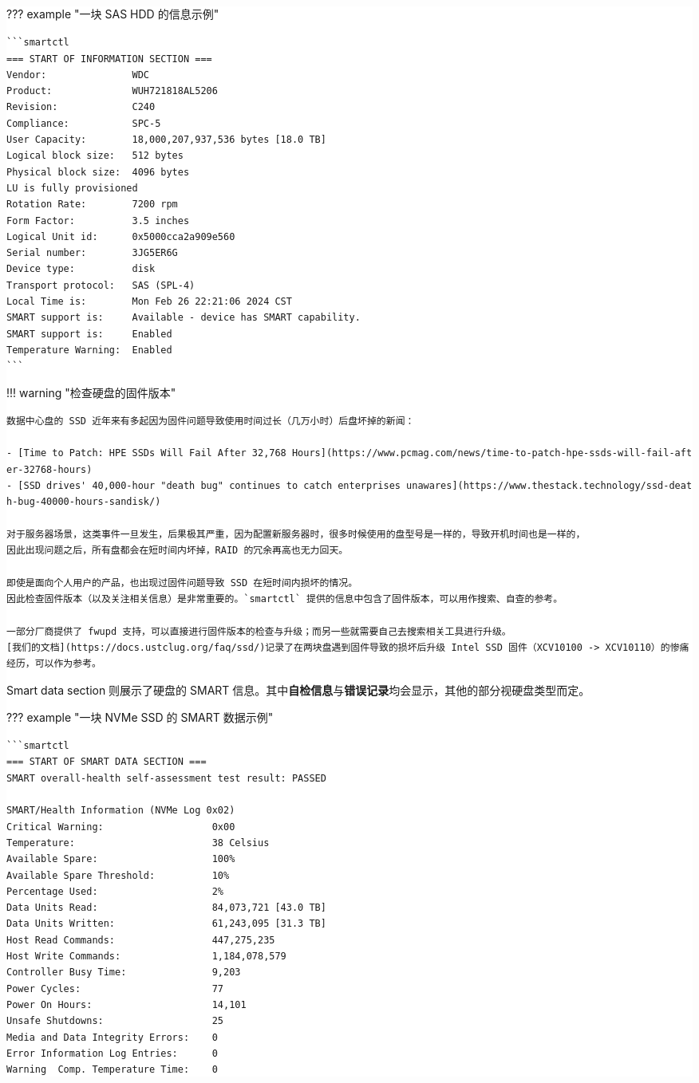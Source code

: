 ??? example "一块 SAS HDD 的信息示例"

    ```smartctl
    === START OF INFORMATION SECTION ===
    Vendor:               WDC
    Product:              WUH721818AL5206
    Revision:             C240
    Compliance:           SPC-5
    User Capacity:        18,000,207,937,536 bytes [18.0 TB]
    Logical block size:   512 bytes
    Physical block size:  4096 bytes
    LU is fully provisioned
    Rotation Rate:        7200 rpm
    Form Factor:          3.5 inches
    Logical Unit id:      0x5000cca2a909e560
    Serial number:        3JG5ER6G
    Device type:          disk
    Transport protocol:   SAS (SPL-4)
    Local Time is:        Mon Feb 26 22:21:06 2024 CST
    SMART support is:     Available - device has SMART capability.
    SMART support is:     Enabled
    Temperature Warning:  Enabled
    ```

!!! warning "检查硬盘的固件版本"

    数据中心盘的 SSD 近年来有多起因为固件问题导致使用时间过长（几万小时）后盘坏掉的新闻：

    - [Time to Patch: HPE SSDs Will Fail After 32,768 Hours](https://www.pcmag.com/news/time-to-patch-hpe-ssds-will-fail-after-32768-hours)
    - [SSD drives' 40,000-hour "death bug" continues to catch enterprises unawares](https://www.thestack.technology/ssd-death-bug-40000-hours-sandisk/)

    对于服务器场景，这类事件一旦发生，后果极其严重，因为配置新服务器时，很多时候使用的盘型号是一样的，导致开机时间也是一样的，
    因此出现问题之后，所有盘都会在短时间内坏掉，RAID 的冗余再高也无力回天。

    即使是面向个人用户的产品，也出现过固件问题导致 SSD 在短时间内损坏的情况。
    因此检查固件版本（以及关注相关信息）是非常重要的。`smartctl` 提供的信息中包含了固件版本，可以用作搜索、自查的参考。

    一部分厂商提供了 fwupd 支持，可以直接进行固件版本的检查与升级；而另一些就需要自己去搜索相关工具进行升级。
    [我们的文档](https://docs.ustclug.org/faq/ssd/)记录了在两块盘遇到固件导致的损坏后升级 Intel SSD 固件（XCV10100 -> XCV10110）的惨痛经历，可以作为参考。

Smart data section 则展示了硬盘的 SMART 信息。其中**自检信息**与**错误记录**均会显示，其他的部分视硬盘类型而定。

??? example "一块 NVMe SSD 的 SMART 数据示例"

    ```smartctl
    === START OF SMART DATA SECTION ===
    SMART overall-health self-assessment test result: PASSED

    SMART/Health Information (NVMe Log 0x02)
    Critical Warning:                   0x00
    Temperature:                        38 Celsius
    Available Spare:                    100%
    Available Spare Threshold:          10%
    Percentage Used:                    2%
    Data Units Read:                    84,073,721 [43.0 TB]
    Data Units Written:                 61,243,095 [31.3 TB]
    Host Read Commands:                 447,275,235
    Host Write Commands:                1,184,078,579
    Controller Busy Time:               9,203
    Power Cycles:                       77
    Power On Hours:                     14,101
    Unsafe Shutdowns:                   25
    Media and Data Integrity Errors:    0
    Error Information Log Entries:      0
    Warning  Comp. Temperature Time:    0

[^mdadm-ddf]: mdadm 工具可能支持 DDF，但是在我们自行数据恢复的过程中没有成功操作，可能是硬件厂商的 DDF 格式与 mdadm 实现不符。
[^dmsetup-cow]: 通过使用 dmsetup 可以实现类似于 CoW 的操作：在只读的 image 上添加一层 CoW 的 overlay，相关脚本可以参考 <https://gist.github.com/coderjo/c8de3ecc31f1d6450254b5e97ea2c595>。